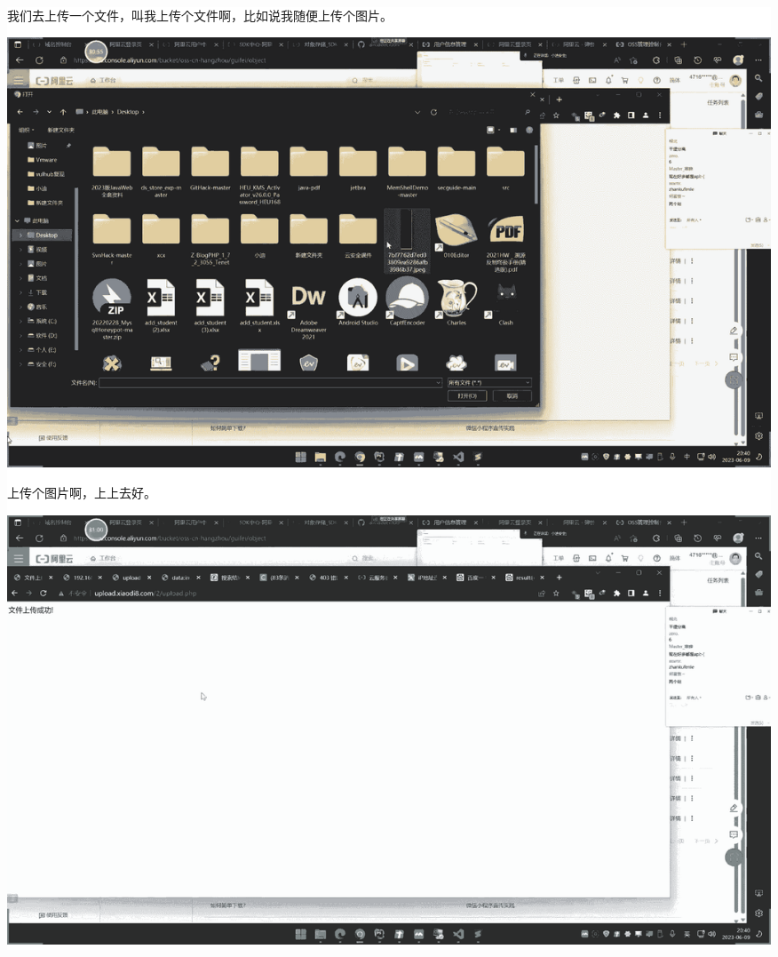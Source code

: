 我们去上传一个文件，叫我上传个文件啊，比如说我随便上传个图片。

![](img/ed608405f952f7c5f0a52b719f084cbc_151.png)

上传个图片啊，上上去好。

![](img/ed608405f952f7c5f0a52b719f084cbc_153.png)
